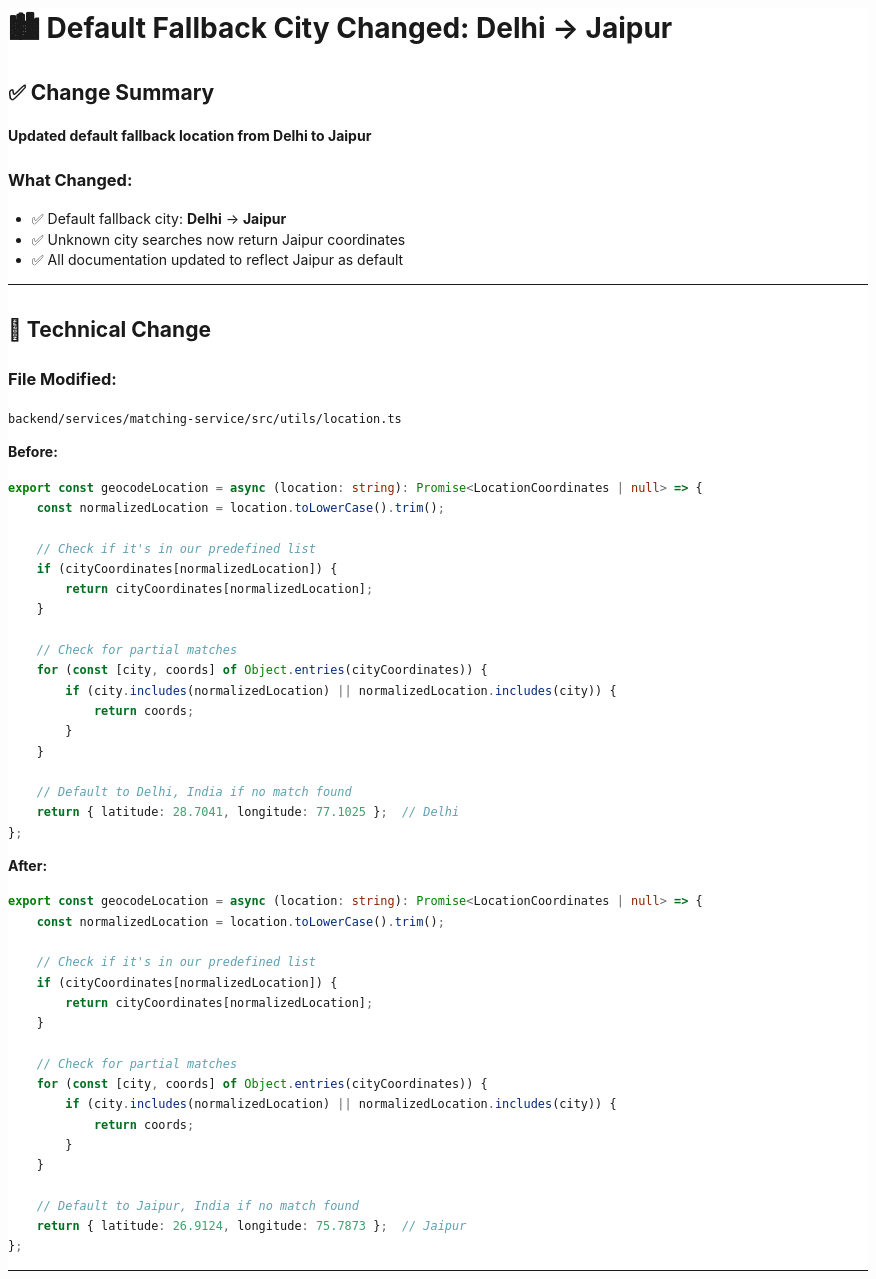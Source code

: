 # 🏙️ Default Fallback City Changed: Delhi → Jaipur

## ✅ Change Summary

**Updated default fallback location from Delhi to Jaipur**

### What Changed:
- ✅ Default fallback city: **Delhi** → **Jaipur**
- ✅ Unknown city searches now return Jaipur coordinates
- ✅ All documentation updated to reflect Jaipur as default

---

## 🔧 Technical Change

### **File Modified:**
`backend/services/matching-service/src/utils/location.ts`

**Before:**
```typescript
export const geocodeLocation = async (location: string): Promise<LocationCoordinates | null> => {
    const normalizedLocation = location.toLowerCase().trim();

    // Check if it's in our predefined list
    if (cityCoordinates[normalizedLocation]) {
        return cityCoordinates[normalizedLocation];
    }

    // Check for partial matches
    for (const [city, coords] of Object.entries(cityCoordinates)) {
        if (city.includes(normalizedLocation) || normalizedLocation.includes(city)) {
            return coords;
        }
    }

    // Default to Delhi, India if no match found
    return { latitude: 28.7041, longitude: 77.1025 };  // Delhi
};
```

**After:**
```typescript
export const geocodeLocation = async (location: string): Promise<LocationCoordinates | null> => {
    const normalizedLocation = location.toLowerCase().trim();

    // Check if it's in our predefined list
    if (cityCoordinates[normalizedLocation]) {
        return cityCoordinates[normalizedLocation];
    }

    // Check for partial matches
    for (const [city, coords] of Object.entries(cityCoordinates)) {
        if (city.includes(normalizedLocation) || normalizedLocation.includes(city)) {
            return coords;
        }
    }

    // Default to Jaipur, India if no match found
    return { latitude: 26.9124, longitude: 75.7873 };  // Jaipur
};
```

---